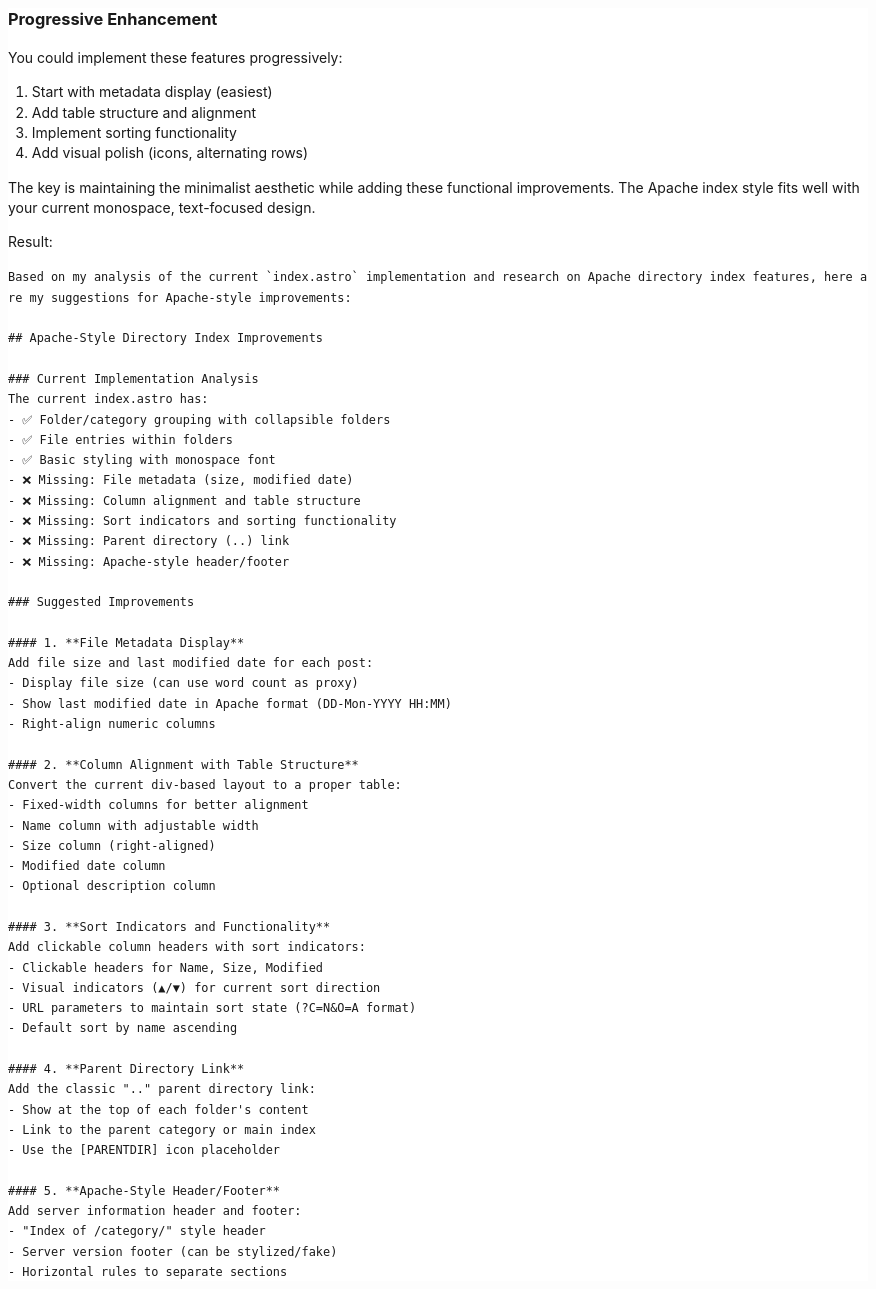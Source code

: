
### Progressive Enhancement
You could implement these features progressively:
1. Start with metadata display (easiest)
2. Add table structure and alignment
3. Implement sorting functionality
4. Add visual polish (icons, alternating rows)

The key is maintaining the minimalist aesthetic while adding these functional improvements. The Apache index style fits well with your current monospace, text-focused design.

Result:

```
Based on my analysis of the current `index.astro` implementation and research on Apache directory index features, here are my suggestions for Apache-style improvements:

## Apache-Style Directory Index Improvements

### Current Implementation Analysis
The current index.astro has:
- ✅ Folder/category grouping with collapsible folders
- ✅ File entries within folders
- ✅ Basic styling with monospace font
- ❌ Missing: File metadata (size, modified date)
- ❌ Missing: Column alignment and table structure
- ❌ Missing: Sort indicators and sorting functionality
- ❌ Missing: Parent directory (..) link
- ❌ Missing: Apache-style header/footer

### Suggested Improvements

#### 1. **File Metadata Display**
Add file size and last modified date for each post:
- Display file size (can use word count as proxy)
- Show last modified date in Apache format (DD-Mon-YYYY HH:MM)
- Right-align numeric columns

#### 2. **Column Alignment with Table Structure**
Convert the current div-based layout to a proper table:
- Fixed-width columns for better alignment
- Name column with adjustable width
- Size column (right-aligned)
- Modified date column
- Optional description column

#### 3. **Sort Indicators and Functionality**
Add clickable column headers with sort indicators:
- Clickable headers for Name, Size, Modified
- Visual indicators (▲/▼) for current sort direction
- URL parameters to maintain sort state (?C=N&O=A format)
- Default sort by name ascending

#### 4. **Parent Directory Link**
Add the classic ".." parent directory link:
- Show at the top of each folder's content
- Link to the parent category or main index
- Use the [PARENTDIR] icon placeholder

#### 5. **Apache-Style Header/Footer**
Add server information header and footer:
- "Index of /category/" style header
- Server version footer (can be stylized/fake)
- Horizontal rules to separate sections

```